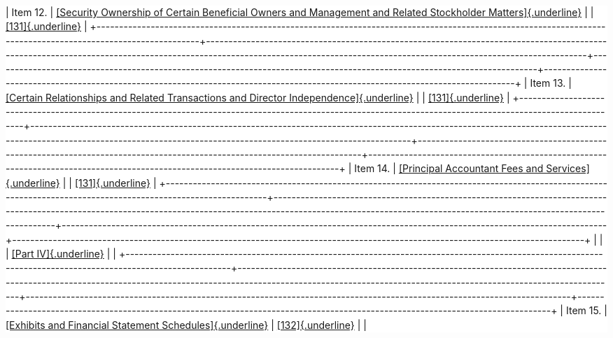 | Item 12.                                                                                                                                                   | [[Security Ownership of Certain Beneficial Owners and Management and Related Stockholder Matters]{.underline}](#item-12.-security-ownership-of-certain-beneficial-owners-and-management-and-related-stockholder-matters) |                                                                                                                         | [[131]{.underline}](#item-12.-security-ownership-of-certain-beneficial-owners-and-management-and-related-stockholder-matters) |
+------------------------------------------------------------------------------------------------------------------------------------------------------------+--------------------------------------------------------------------------------------------------------------------------------------------------------------------------------------------------------------------------+-------------------------------------------------------------------------------------------------------------------------+-------------------------------------------------------------------------------------------------------------------------------+
| Item 13.                                                                                                                                                   | [[Certain Relationships and Related Transactions and Director Independence]{.underline}](#item-13.-certain-relationships-and-related-transactions-and-director-independence)                                             |                                                                                                                         | [[131]{.underline}](#item-13.-certain-relationships-and-related-transactions-and-director-independence)                       |
+------------------------------------------------------------------------------------------------------------------------------------------------------------+--------------------------------------------------------------------------------------------------------------------------------------------------------------------------------------------------------------------------+-------------------------------------------------------------------------------------------------------------------------+-------------------------------------------------------------------------------------------------------------------------------+
| Item 14.                                                                                                                                                   | [[Principal Accountant Fees and Services]{.underline}](#item-14.-principal-accountant-fees-and-services)                                                                                                                 |                                                                                                                         | [[131]{.underline}](#item-14.-principal-accountant-fees-and-services)                                                         |
+------------------------------------------------------------------------------------------------------------------------------------------------------------+--------------------------------------------------------------------------------------------------------------------------------------------------------------------------------------------------------------------------+-------------------------------------------------------------------------------------------------------------------------+-------------------------------------------------------------------------------------------------------------------------------+
|                                                                                                                                                            |                                                                                                                                                                                                                          | [[Part IV]{.underline}](#part-iii)                                                                                      |                                                                                                                               |
+------------------------------------------------------------------------------------------------------------------------------------------------------------+--------------------------------------------------------------------------------------------------------------------------------------------------------------------------------------------------------------------------+-------------------------------------------------------------------------------------------------------------------------+-------------------------------------------------------------------------------------------------------------------------------+
| Item 15.                                                                                                                                                   | [[Exhibits and Financial Statement Schedules]{.underline}](#part-iv-item-15.-exhibits-and-financial-statement-schedules)                                                                                                 | [[132]{.underline}](#part-iv-item-15.-exhibits-and-financial-statement-schedules)                                       |                                                                                                                               |